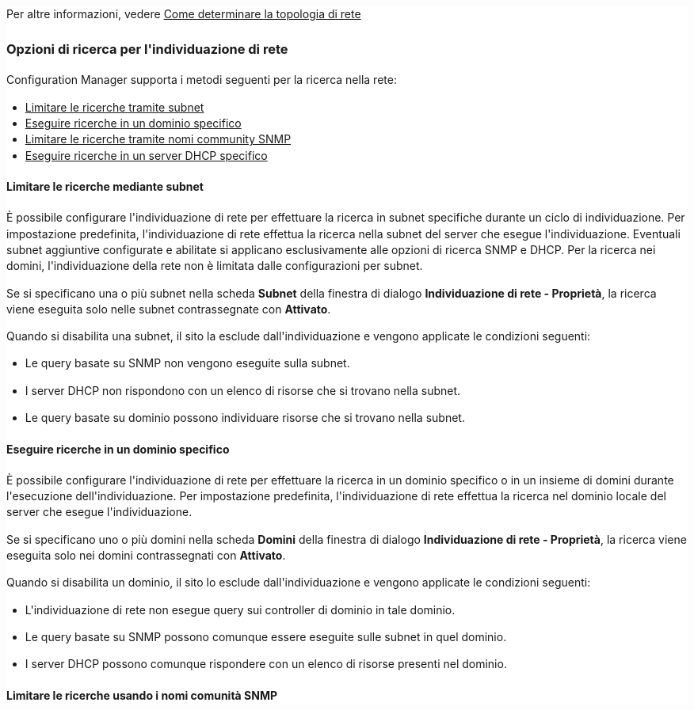 Per altre informazioni, vedere [Come determinare la topologia di rete](#bkmk_proc-top)

### <a name="network-discovery-search-options"></a>Opzioni di ricerca per l'individuazione di rete

Configuration Manager supporta i metodi seguenti per la ricerca nella rete:

- [Limitare le ricerche tramite subnet](#BKMK_LimitBySubnet)
- [Eseguire ricerche in un dominio specifico](#BKMK_SearchByDomain)
- [Limitare le ricerche tramite nomi community SNMP](#BKMK_LimitBySNMPname)
- [Eseguire ricerche in un server DHCP specifico](#BKMK_SearchByDHCP)

#### <a name="limit-searches-by-using-subnets"></a><a name="BKMK_LimitBySubnet"></a> Limitare le ricerche mediante subnet  

È possibile configurare l'individuazione di rete per effettuare la ricerca in subnet specifiche durante un ciclo di individuazione. Per impostazione predefinita, l'individuazione di rete effettua la ricerca nella subnet del server che esegue l'individuazione. Eventuali subnet aggiuntive configurate e abilitate si applicano esclusivamente alle opzioni di ricerca SNMP e DHCP. Per la ricerca nei domini, l'individuazione della rete non è limitata dalle configurazioni per subnet.  

Se si specificano una o più subnet nella scheda **Subnet** della finestra di dialogo **Individuazione di rete - Proprietà**, la ricerca viene eseguita solo nelle subnet contrassegnate con **Attivato**.  

Quando si disabilita una subnet, il sito la esclude dall'individuazione e vengono applicate le condizioni seguenti:  

- Le query basate su SNMP non vengono eseguite sulla subnet.  

- I server DHCP non rispondono con un elenco di risorse che si trovano nella subnet.  

- Le query basate su dominio possono individuare risorse che si trovano nella subnet.  

#### <a name="search-a-specific-domain"></a><a name="BKMK_SearchByDomain"></a> Eseguire ricerche in un dominio specifico  

È possibile configurare l'individuazione di rete per effettuare la ricerca in un dominio specifico o in un insieme di domini durante l'esecuzione dell'individuazione. Per impostazione predefinita, l'individuazione di rete effettua la ricerca nel dominio locale del server che esegue l'individuazione.  

Se si specificano uno o più domini nella scheda **Domini** della finestra di dialogo **Individuazione di rete - Proprietà**, la ricerca viene eseguita solo nei domini contrassegnati con **Attivato**.  

Quando si disabilita un dominio, il sito lo esclude dall'individuazione e vengono applicate le condizioni seguenti:  

- L'individuazione di rete non esegue query sui controller di dominio in tale dominio.  

- Le query basate su SNMP possono comunque essere eseguite sulle subnet in quel dominio.  

- I server DHCP possono comunque rispondere con un elenco di risorse presenti nel dominio.  

#### <a name="limit-searches-by-using-snmp-community-names"></a><a name="BKMK_LimitBySNMPname"></a> Limitare le ricerche usando i nomi comunità SNMP  

